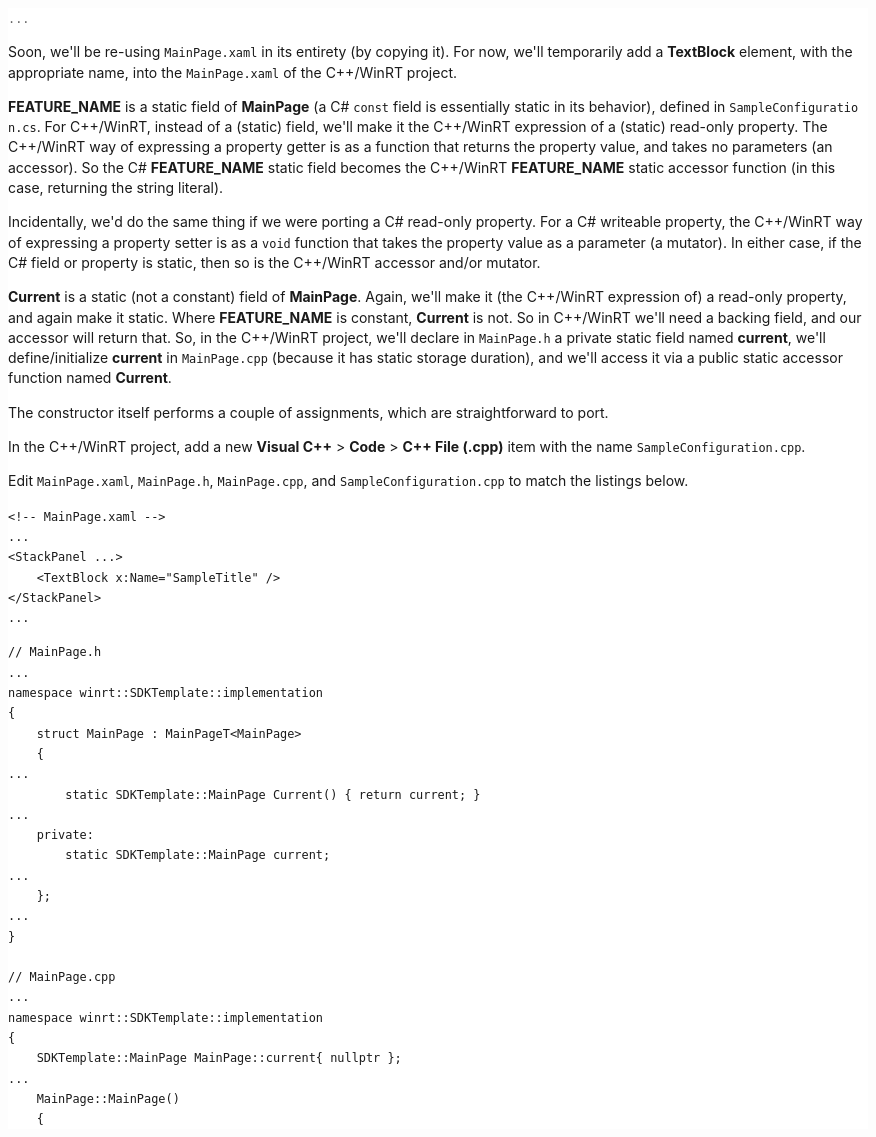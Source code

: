 ```csharp
...
```

Soon, we'll be re-using `MainPage.xaml` in its entirety (by copying it). For now, we'll temporarily add a **TextBlock** element, with the appropriate name, into the `MainPage.xaml` of the C++/WinRT project.

**FEATURE_NAME** is a static field of **MainPage** (a C# `const` field is essentially static in its behavior), defined in `SampleConfiguration.cs`. For C++/WinRT, instead of a (static) field, we'll make it the C++/WinRT expression of a (static) read-only property. The C++/WinRT way of expressing a property getter is as a function that returns the property value, and takes no parameters (an accessor). So the C# **FEATURE_NAME** static field becomes the C++/WinRT **FEATURE_NAME** static accessor function (in this case, returning the string literal).

Incidentally, we'd do the same thing if we were porting a C# read-only property. For a C# writeable property, the C++/WinRT way of expressing a property setter is as a `void` function that takes the property value as a parameter (a mutator). In either case, if the C# field or property is static, then so is the C++/WinRT accessor and/or mutator.

**Current** is a static (not a constant) field of **MainPage**. Again, we'll make it (the C++/WinRT expression of) a read-only property, and again make it static. Where **FEATURE_NAME** is constant, **Current** is not. So in C++/WinRT we'll need a backing field, and our accessor will return that. So, in the C++/WinRT project, we'll declare in `MainPage.h` a private static field named **current**, we'll define/initialize **current** in `MainPage.cpp` (because it has static storage duration), and we'll access it via a public static accessor function named **Current**.

The constructor itself performs a couple of assignments, which are straightforward to port.

In the C++/WinRT project, add a new **Visual C++** > **Code** > **C++ File (.cpp)** item with the name `SampleConfiguration.cpp`.

Edit `MainPage.xaml`, `MainPage.h`, `MainPage.cpp`, and `SampleConfiguration.cpp` to match the listings below.

```xaml
<!-- MainPage.xaml -->
...
<StackPanel ...>
    <TextBlock x:Name="SampleTitle" />
</StackPanel>
...
```

```cppwinrt
// MainPage.h
...
namespace winrt::SDKTemplate::implementation
{
    struct MainPage : MainPageT<MainPage>
    {
...
        static SDKTemplate::MainPage Current() { return current; }
...
    private:
        static SDKTemplate::MainPage current;
...
    };
...
}

// MainPage.cpp
...
namespace winrt::SDKTemplate::implementation
{
    SDKTemplate::MainPage MainPage::current{ nullptr };
...
    MainPage::MainPage()
    {
```